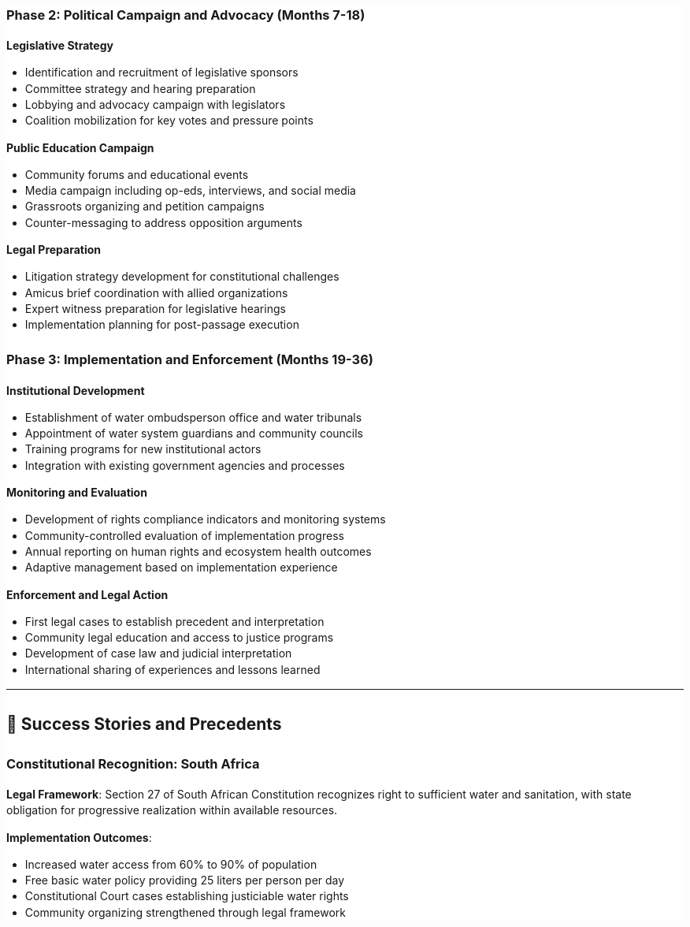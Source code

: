 ### **Phase 2: Political Campaign and Advocacy (Months 7-18)**

**Legislative Strategy**
- Identification and recruitment of legislative sponsors
- Committee strategy and hearing preparation
- Lobbying and advocacy campaign with legislators
- Coalition mobilization for key votes and pressure points

**Public Education Campaign**
- Community forums and educational events
- Media campaign including op-eds, interviews, and social media
- Grassroots organizing and petition campaigns
- Counter-messaging to address opposition arguments

**Legal Preparation**
- Litigation strategy development for constitutional challenges
- Amicus brief coordination with allied organizations
- Expert witness preparation for legislative hearings
- Implementation planning for post-passage execution

### **Phase 3: Implementation and Enforcement (Months 19-36)**

**Institutional Development**
- Establishment of water ombudsperson office and water tribunals
- Appointment of water system guardians and community councils
- Training programs for new institutional actors
- Integration with existing government agencies and processes

**Monitoring and Evaluation**
- Development of rights compliance indicators and monitoring systems
- Community-controlled evaluation of implementation progress
- Annual reporting on human rights and ecosystem health outcomes
- Adaptive management based on implementation experience

**Enforcement and Legal Action**
- First legal cases to establish precedent and interpretation
- Community legal education and access to justice programs
- Development of case law and judicial interpretation
- International sharing of experiences and lessons learned

---

## 🌟 Success Stories and Precedents

### **Constitutional Recognition: South Africa**

**Legal Framework**: Section 27 of South African Constitution recognizes right to sufficient water and sanitation, with state obligation for progressive realization within available resources.

**Implementation Outcomes**:
- Increased water access from 60% to 90% of population
- Free basic water policy providing 25 liters per person per day
- Constitutional Court cases establishing justiciable water rights
- Community organizing strengthened through legal framework
